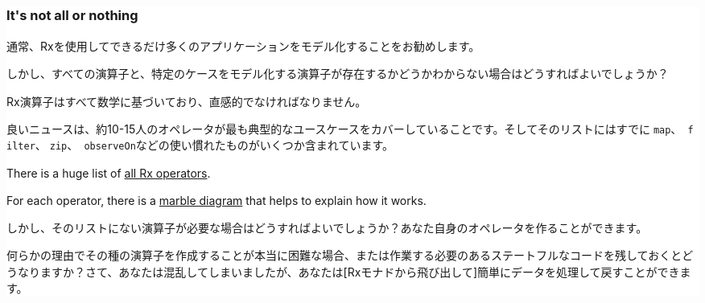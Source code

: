 ### It's not all or nothing

通常、Rxを使用してできるだけ多くのアプリケーションをモデル化することをお勧めします。

しかし、すべての演算子と、特定のケースをモデル化する演算子が存在するかどうかわからない場合はどうすればよいでしょうか？

Rx演算子はすべて数学に基づいており、直感的でなければなりません。

良いニュースは、約10-15人のオペレータが最も典型的なユースケースをカバーしていることです。そしてそのリストにはすでに `map`、` filter`、 `zip`、` observeOn`などの使い慣れたものがいくつか含まれています。

There is a huge list of [all Rx operators](http://reactivex.io/documentation/operators.html).

For each operator, there is a [marble diagram](http://reactivex.io/documentation/operators/retry.html) that helps to explain how it works.

しかし、そのリストにない演算子が必要な場合はどうすればよいでしょうか？あなた自身のオペレータを作ることができます。

何らかの理由でその種の演算子を作成することが本当に困難な場合、または作業する必要のあるステートフルなコードを残しておくとどうなりますか？さて、あなたは混乱してしまいましたが、あなたは[Rxモナドから飛び出して]簡単にデータを処理して戻すことができます。
